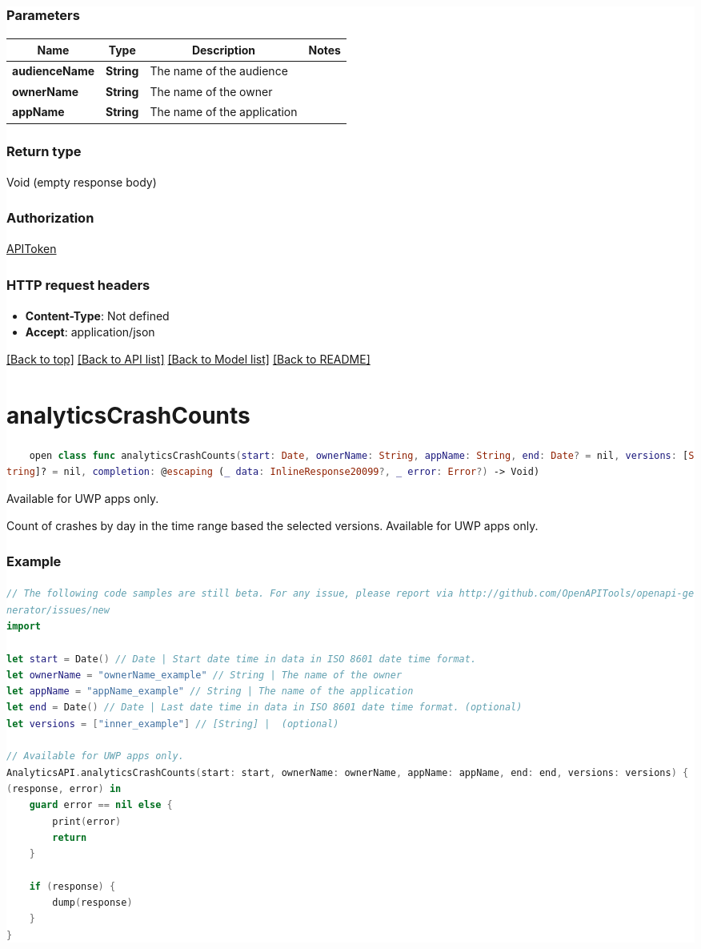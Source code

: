 ### Parameters

Name | Type | Description  | Notes
------------- | ------------- | ------------- | -------------
 **audienceName** | **String** | The name of the audience | 
 **ownerName** | **String** | The name of the owner | 
 **appName** | **String** | The name of the application | 

### Return type

Void (empty response body)

### Authorization

[APIToken](../README.md#APIToken)

### HTTP request headers

 - **Content-Type**: Not defined
 - **Accept**: application/json

[[Back to top]](#) [[Back to API list]](../README.md#documentation-for-api-endpoints) [[Back to Model list]](../README.md#documentation-for-models) [[Back to README]](../README.md)

# **analyticsCrashCounts**
```swift
    open class func analyticsCrashCounts(start: Date, ownerName: String, appName: String, end: Date? = nil, versions: [String]? = nil, completion: @escaping (_ data: InlineResponse20099?, _ error: Error?) -> Void)
```

Available for UWP apps only.

Count of crashes by day in the time range based the selected versions. Available for UWP apps only.

### Example 
```swift
// The following code samples are still beta. For any issue, please report via http://github.com/OpenAPITools/openapi-generator/issues/new
import 

let start = Date() // Date | Start date time in data in ISO 8601 date time format.
let ownerName = "ownerName_example" // String | The name of the owner
let appName = "appName_example" // String | The name of the application
let end = Date() // Date | Last date time in data in ISO 8601 date time format. (optional)
let versions = ["inner_example"] // [String] |  (optional)

// Available for UWP apps only.
AnalyticsAPI.analyticsCrashCounts(start: start, ownerName: ownerName, appName: appName, end: end, versions: versions) { (response, error) in
    guard error == nil else {
        print(error)
        return
    }

    if (response) {
        dump(response)
    }
}
```
